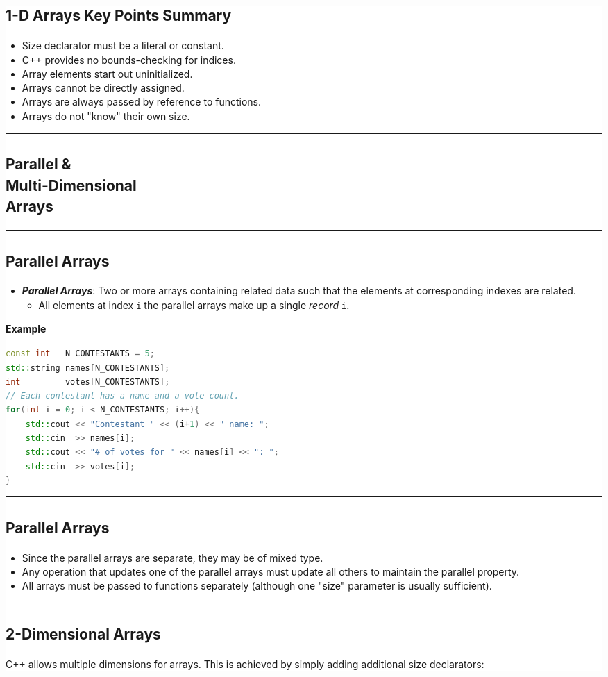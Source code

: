 
## 1-D Arrays Key Points Summary

* Size declarator must be a literal or constant.
* C++ provides no bounds-checking for indices.
* Array elements start out uninitialized.
* Arrays cannot be directly assigned.
* Arrays are always passed by reference to functions.
* Arrays do not "know" their own size.

---

## Parallel &<br />Multi-Dimensional<br/>Arrays

---

## Parallel Arrays

* _**Parallel Arrays**_:  Two or more arrays containing related data such that the elements at corresponding indexes are related.
    - All elements at index `i` the parallel arrays make up a single _record_ `i`.

**Example**
``` cpp
const int   N_CONTESTANTS = 5;
std::string names[N_CONTESTANTS];
int         votes[N_CONTESTANTS];
// Each contestant has a name and a vote count.
for(int i = 0; i < N_CONTESTANTS; i++){
    std::cout << "Contestant " << (i+1) << " name: ";
    std::cin  >> names[i];
    std::cout << "# of votes for " << names[i] << ": ";
    std::cin  >> votes[i];
}
```


---

## Parallel Arrays

* Since the parallel arrays are separate, they may be of mixed type.
* Any operation that updates one of the parallel arrays must update all others to maintain the parallel property.
* All arrays must be passed to functions separately (although one "size" parameter is usually sufficient).

---

## 2-Dimensional Arrays

C++ allows multiple dimensions for arrays.  This is achieved by simply adding additional size declarators:
